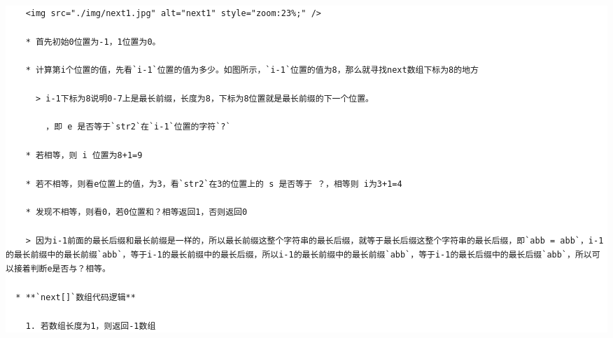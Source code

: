         <img src="./img/next1.jpg" alt="next1" style="zoom:23%;" />
      
        * 首先初始0位置为-1，1位置为0。
      
        * 计算第i个位置的值，先看`i-1`位置的值为多少。如图所示，`i-1`位置的值为8，那么就寻找next数组下标为8的地方
      
          > i-1下标为8说明0-7上是最长前缀，长度为8，下标为8位置就是最长前缀的下一个位置。
      
            ，即 e 是否等于`str2`在`i-1`位置的字符`?`
      
        * 若相等，则 i 位置为8+1=9
      
        * 若不相等，则看e位置上的值，为3，看`str2`在3的位置上的 s 是否等于 ？，相等则 i为3+1=4
      
        * 发现不相等，则看0，若0位置和？相等返回1，否则返回0
      
        > 因为i-1前面的最长后缀和最长前缀是一样的，所以最长前缀这整个字符串的最长后缀，就等于最长后缀这整个字符串的最长后缀，即`abb = abb`，i-1的最长前缀中的最长前缀`abb`，等于i-1的最长前缀中的最长后缀，所以i-1的最长前缀中的最长前缀`abb`，等于i-1的最长后缀中的最长后缀`abb`，所以可以接着判断e是否与？相等。
      
      * **`next[]`数组代码逻辑**
      
        1. 若数组长度为1，则返回-1数组
      